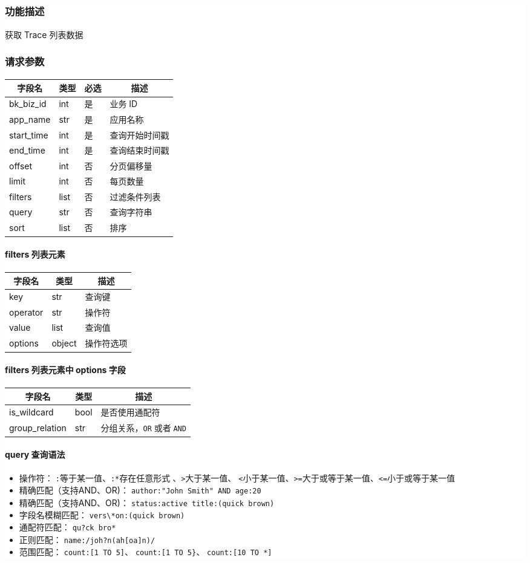 ### 功能描述

获取 Trace 列表数据

### 请求参数

| 字段名        | 类型   | 必选 | 描述      |
|------------|------|----|---------|
| bk_biz_id  | int  | 是  | 业务 ID   |
| app_name   | str  | 是  | 应用名称    |
| start_time | int  | 是  | 查询开始时间戳 |
| end_time   | int  | 是  | 查询结束时间戳 |
| offset     | int  | 否  | 分页偏移量   |
| limit      | int  | 否  | 每页数量    |
| filters    | list | 否  | 过滤条件列表  |
| query      | str  | 否  | 查询字符串   |
| sort       | list | 否  | 排序      |

#### filters 列表元素

| 字段名      | 类型     | 描述    |
|----------|--------|-------|
| key      | str    | 查询键   |
| operator | str    | 操作符   |
| value    | list   | 查询值   |
| options  | object | 操作符选项 |

#### filters 列表元素中 options 字段

| 字段名            | 类型   | 描述                 |
|----------------|------|--------------------|
| is_wildcard    | bool | 是否使用通配符            |
| group_relation | str  | 分组关系，`OR` 或者 `AND` |

#### query 查询语法

- 操作符：
  `:`等于某一值、`:*`存在任意形式 、`>`大于某一值、 `<`小于某一值、`>=`大于或等于某一值、`<=`小于或等于某一值
- 精确匹配（支持AND、OR)：
  `author:"John Smith" AND age:20`
- 精确匹配（支持AND、OR)：
  `status:active
  title:(quick brown)`
- 字段名模糊匹配：
  `vers\*on:(quick brown)`
- 通配符匹配：
  `qu?ck bro*`
- 正则匹配：
  `name:/joh?n(ah[oa]n)/`
- 范围匹配：
  `count:[1 TO 5]`、
  `count:[1 TO 5}`、
  `count:[10 TO *]`
